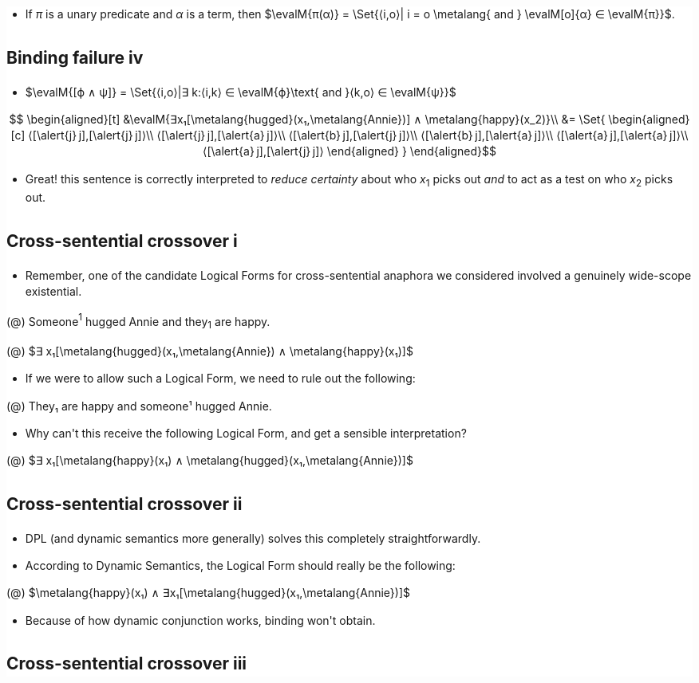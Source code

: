 - If $π$ is a unary predicate and $α$ is a term, then $\evalM{π(α)} =
  \Set{⟨i,o⟩| i = o \metalang{ and } \evalM[o]{α} ∈ \evalM{π}}$.
  
## Binding failure iv

- $\evalM{[ϕ ∧ ψ]} = \Set{⟨i,o⟩|∃ k:⟨i,k⟩ ∈ \evalM{ϕ}\text{ and }⟨k,o⟩ ∈ \evalM{ψ}}$

$$
\begin{aligned}[t]
&\evalM{∃x₁[\metalang{hugged}(x₁,\metalang{Annie})] ∧ \metalang{happy}(x_2)}\\
&= \Set{
\begin{aligned}[c]
⟨[\alert{j} j],[\alert{j} j]⟩\\
⟨[\alert{j} j],[\alert{a} j]⟩\\
⟨[\alert{b} j],[\alert{j} j]⟩\\
⟨[\alert{b} j],[\alert{a} j]⟩\\
⟨[\alert{a} j],[\alert{a} j]⟩\\
⟨[\alert{a} j],[\alert{j} j]⟩
\end{aligned}
}
\end{aligned}$$

- Great! this sentence is correctly interpreted to *reduce certainty* about who
  $x_1$ picks out *and* to act as a test on who $x_2$ picks out.
  
## Cross-sentential crossover i

- Remember, one of the candidate Logical Forms for cross-sentential anaphora we
  considered involved a genuinely wide-scope existential.
  
(@) Someone$^1$ hugged Annie and they$_1$ are happy.

(@) $∃ x₁[\metalang{hugged}(x₁,\metalang{Annie}) ∧ \metalang{happy}(x₁)]$

- If we were to allow such a Logical Form, we need to rule out the following:

(@) They$₁$ are happy and someone¹ hugged Annie.

- Why can't this receive the following Logical Form, and get a sensible interpretation?

(@) $∃ x₁[\metalang{happy}(x₁) ∧ \metalang{hugged}(x₁,\metalang{Annie})]$

## Cross-sentential crossover ii

- DPL (and dynamic semantics more generally) solves this completely
  straightforwardly.
   
- According to Dynamic Semantics, the Logical Form should really be the
  following:
  
(@) $\metalang{happy}(x₁) ∧ ∃x₁[\metalang{hugged}(x₁,\metalang{Annie})]$

- Because of how dynamic conjunction works, binding won't obtain.

## Cross-sentential crossover iii

